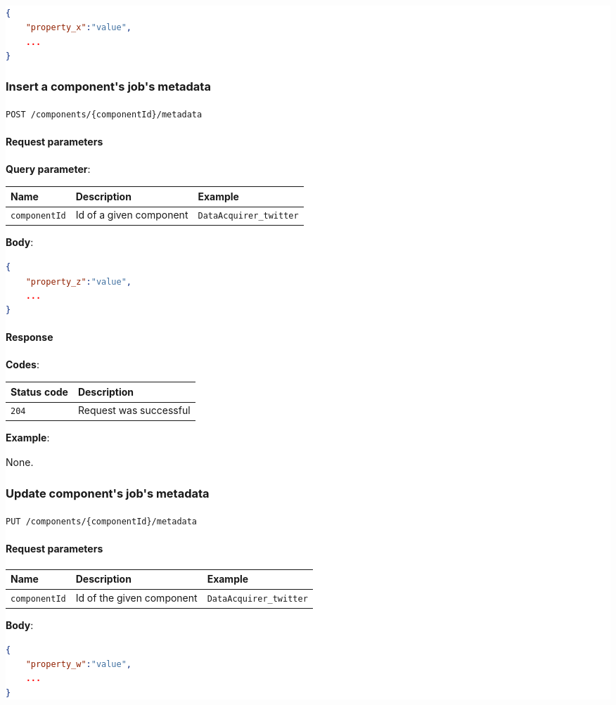 ```json
{
    "property_x":"value",
    ...
}
```

### Insert a component's job's metadata

`POST /components/{componentId}/metadata`

#### Request parameters

**Query parameter**:

| Name | Description             | Example |
| :--- | :---------------------- | :--- |
| `componentId` | Id of a given component | `DataAcquirer_twitter` |

**Body**:

```json
{
    "property_z":"value",
    ...
}
```

#### Response

**Codes**:

| Status code | Description                                                           |
| :---------- | :-------------------------------------------------------------------- |
| `204`       | Request was successful |



**Example**: 

None.

### Update component's job's metadata



`PUT /components/{componentId}/metadata`

#### Request parameters

| Name | Description             | Example |
| :--- | :---------------------- |:---|
| `componentId` | Id of the given component |`DataAcquirer_twitter` |

**Body**:
```json
{
    "property_w":"value",
    ...
}
```

